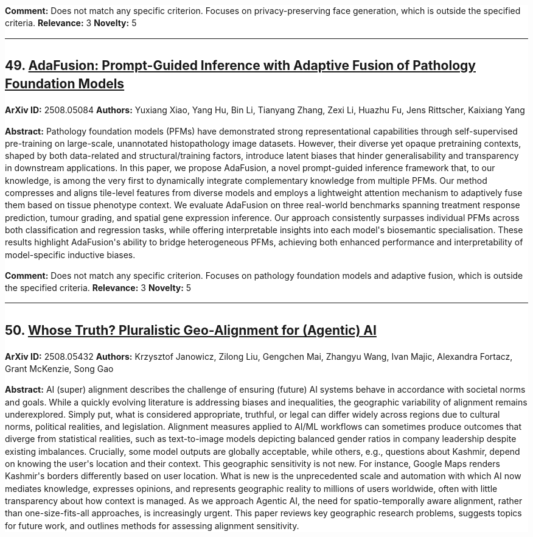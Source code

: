 **Comment:** Does not match any specific criterion. Focuses on privacy-preserving face generation, which is outside the specified criteria.
**Relevance:** 3
**Novelty:** 5

---

## 49. [AdaFusion: Prompt-Guided Inference with Adaptive Fusion of Pathology Foundation Models](https://arxiv.org/abs/2508.05084) <a id="link49"></a>
**ArXiv ID:** 2508.05084
**Authors:** Yuxiang Xiao, Yang Hu, Bin Li, Tianyang Zhang, Zexi Li, Huazhu Fu, Jens Rittscher, Kaixiang Yang

**Abstract:**  Pathology foundation models (PFMs) have demonstrated strong representational capabilities through self-supervised pre-training on large-scale, unannotated histopathology image datasets. However, their diverse yet opaque pretraining contexts, shaped by both data-related and structural/training factors, introduce latent biases that hinder generalisability and transparency in downstream applications. In this paper, we propose AdaFusion, a novel prompt-guided inference framework that, to our knowledge, is among the very first to dynamically integrate complementary knowledge from multiple PFMs. Our method compresses and aligns tile-level features from diverse models and employs a lightweight attention mechanism to adaptively fuse them based on tissue phenotype context. We evaluate AdaFusion on three real-world benchmarks spanning treatment response prediction, tumour grading, and spatial gene expression inference. Our approach consistently surpasses individual PFMs across both classification and regression tasks, while offering interpretable insights into each model's biosemantic specialisation. These results highlight AdaFusion's ability to bridge heterogeneous PFMs, achieving both enhanced performance and interpretability of model-specific inductive biases.

**Comment:** Does not match any specific criterion. Focuses on pathology foundation models and adaptive fusion, which is outside the specified criteria.
**Relevance:** 3
**Novelty:** 5

---

## 50. [Whose Truth? Pluralistic Geo-Alignment for (Agentic) AI](https://arxiv.org/abs/2508.05432) <a id="link50"></a>
**ArXiv ID:** 2508.05432
**Authors:** Krzysztof Janowicz, Zilong Liu, Gengchen Mai, Zhangyu Wang, Ivan Majic, Alexandra Fortacz, Grant McKenzie, Song Gao

**Abstract:**  AI (super) alignment describes the challenge of ensuring (future) AI systems behave in accordance with societal norms and goals. While a quickly evolving literature is addressing biases and inequalities, the geographic variability of alignment remains underexplored. Simply put, what is considered appropriate, truthful, or legal can differ widely across regions due to cultural norms, political realities, and legislation. Alignment measures applied to AI/ML workflows can sometimes produce outcomes that diverge from statistical realities, such as text-to-image models depicting balanced gender ratios in company leadership despite existing imbalances. Crucially, some model outputs are globally acceptable, while others, e.g., questions about Kashmir, depend on knowing the user's location and their context. This geographic sensitivity is not new. For instance, Google Maps renders Kashmir's borders differently based on user location. What is new is the unprecedented scale and automation with which AI now mediates knowledge, expresses opinions, and represents geographic reality to millions of users worldwide, often with little transparency about how context is managed. As we approach Agentic AI, the need for spatio-temporally aware alignment, rather than one-size-fits-all approaches, is increasingly urgent. This paper reviews key geographic research problems, suggests topics for future work, and outlines methods for assessing alignment sensitivity.
